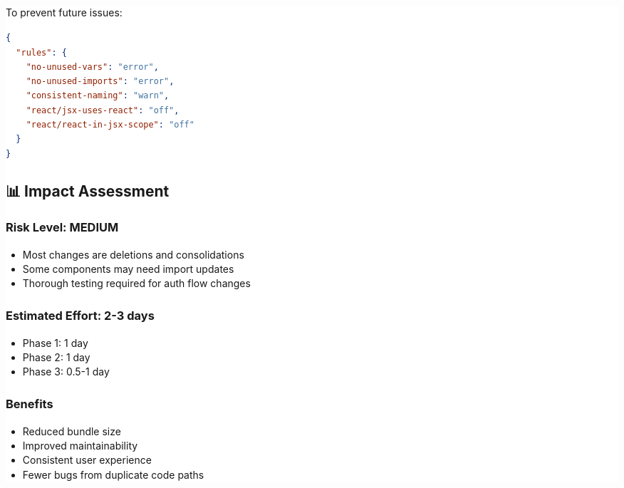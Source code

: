 To prevent future issues:
```json
{
  "rules": {
    "no-unused-vars": "error",
    "no-unused-imports": "error",
    "consistent-naming": "warn",
    "react/jsx-uses-react": "off",
    "react/react-in-jsx-scope": "off"
  }
}
```

## 📊 Impact Assessment

### Risk Level: **MEDIUM**
- Most changes are deletions and consolidations
- Some components may need import updates
- Thorough testing required for auth flow changes

### Estimated Effort: **2-3 days**
- Phase 1: 1 day
- Phase 2: 1 day  
- Phase 3: 0.5-1 day

### Benefits
- Reduced bundle size
- Improved maintainability
- Consistent user experience
- Fewer bugs from duplicate code paths